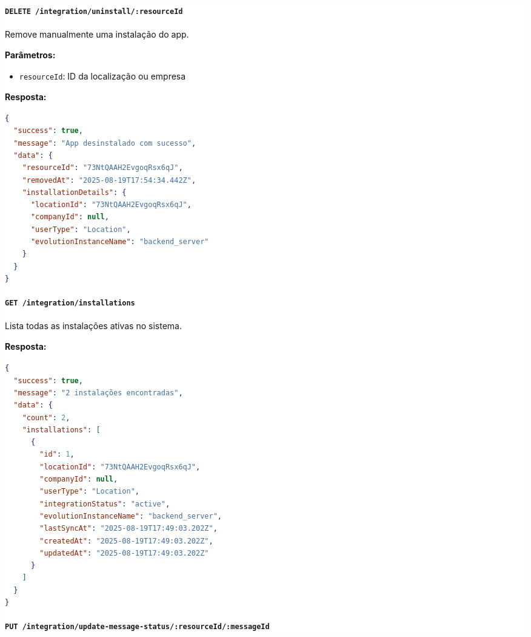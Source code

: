 #### `DELETE /integration/uninstall/:resourceId`
Remove manualmente uma instalação do app.

**Parâmetros:**
- `resourceId`: ID da localização ou empresa

**Resposta:**
```json
{
  "success": true,
  "message": "App desinstalado com sucesso",
  "data": {
    "resourceId": "73NtQAAH2EvgoqRsx6qJ",
    "removedAt": "2025-08-19T17:54:34.442Z",
    "installationDetails": {
      "locationId": "73NtQAAH2EvgoqRsx6qJ",
      "companyId": null,
      "userType": "Location",
      "evolutionInstanceName": "backend_server"
    }
  }
}
```

#### `GET /integration/installations`
Lista todas as instalações ativas no sistema.

**Resposta:**
```json
{
  "success": true,
  "message": "2 instalações encontradas",
  "data": {
    "count": 2,
    "installations": [
      {
        "id": 1,
        "locationId": "73NtQAAH2EvgoqRsx6qJ",
        "companyId": null,
        "userType": "Location",
        "integrationStatus": "active",
        "evolutionInstanceName": "backend_server",
        "lastSyncAt": "2025-08-19T17:49:03.202Z",
        "createdAt": "2025-08-19T17:49:03.202Z",
        "updatedAt": "2025-08-19T17:49:03.202Z"
      }
    ]
  }
}
```

#### `PUT /integration/update-message-status/:resourceId/:messageId`
